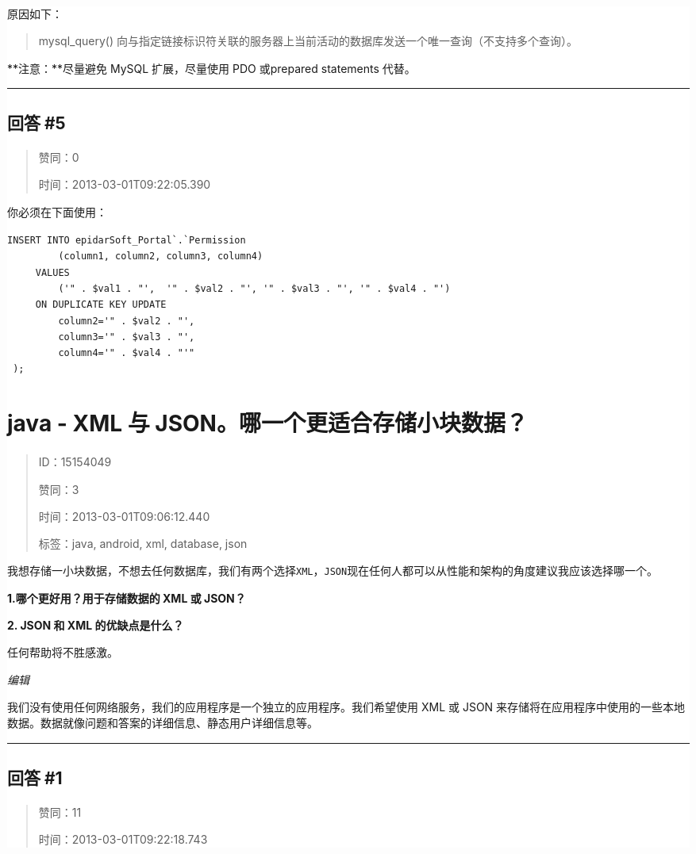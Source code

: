 原因如下：

> mysql_query() 向与指定链接标识符关联的服务器上当前活动的数据库发送一个唯一查询（不支持多个查询）。

**注意：**尽量避免 MySQL 扩展，尽量使用 PDO 或prepared statements 代替。

* * *

## 回答 #5

> 赞同：0
> 
> 时间：2013-03-01T09:22:05.390

你必须在下面使用：

```
INSERT INTO epidarSoft_Portal`.`Permission
         (column1, column2, column3, column4)
     VALUES
         ('" . $val1 . "',  '" . $val2 . "', '" . $val3 . "', '" . $val4 . "')
     ON DUPLICATE KEY UPDATE
         column2='" . $val2 . "',
         column3='" . $val3 . "',
         column4='" . $val4 . "'"
 ); 
```

# java - XML 与 JSON。哪一个更适合存储小块数据？

> ID：15154049
> 
> 赞同：3
> 
> 时间：2013-03-01T09:06:12.440
> 
> 标签：java, android, xml, database, json

我想存储一小块数据，不想去任何数据库，我们有两个选择`XML`，`JSON`现在任何人都可以从性能和架构的角度建议我应该选择哪一个。

**1.哪个更好用？用于存储数据的 XML 或 JSON？**

**2\. JSON 和 XML 的优缺点是什么？**

任何帮助将不胜感激。

*编辑*

我们没有使用任何网络服务，我们的应用程序是一个独立的应用程序。我们希望使用 XML 或 JSON 来存储将在应用程序中使用的一些本地数据。数据就像问题和答案的详细信息、静态用户详细信息等。

* * *

## 回答 #1

> 赞同：11
> 
> 时间：2013-03-01T09:22:18.743

